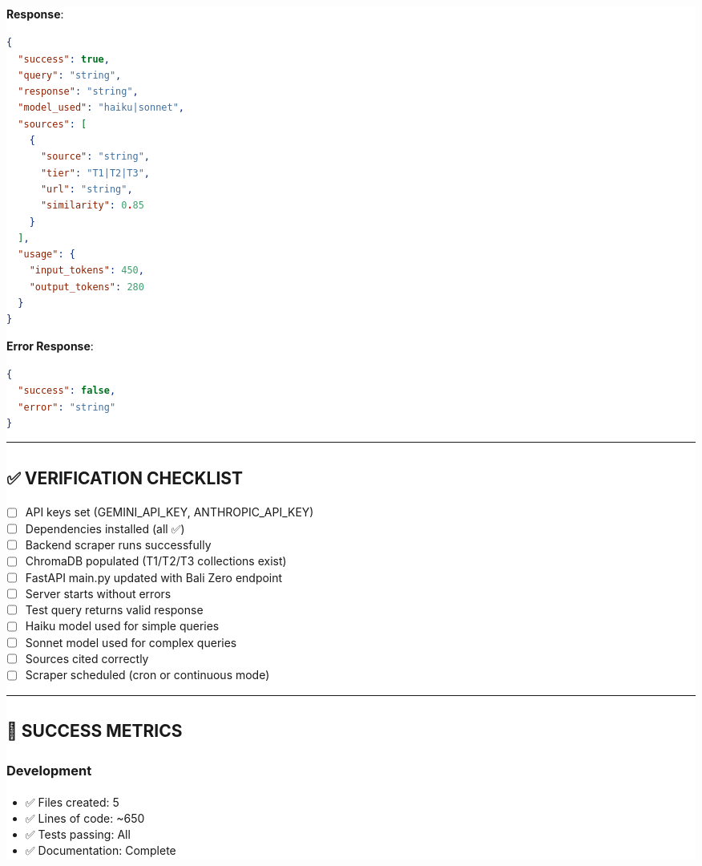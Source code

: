 **Response**:
```json
{
  "success": true,
  "query": "string",
  "response": "string",
  "model_used": "haiku|sonnet",
  "sources": [
    {
      "source": "string",
      "tier": "T1|T2|T3",
      "url": "string",
      "similarity": 0.85
    }
  ],
  "usage": {
    "input_tokens": 450,
    "output_tokens": 280
  }
}
```

**Error Response**:
```json
{
  "success": false,
  "error": "string"
}
```

---

## ✅ VERIFICATION CHECKLIST

- [ ] API keys set (GEMINI_API_KEY, ANTHROPIC_API_KEY)
- [ ] Dependencies installed (all ✅)
- [ ] Backend scraper runs successfully
- [ ] ChromaDB populated (T1/T2/T3 collections exist)
- [ ] FastAPI main.py updated with Bali Zero endpoint
- [ ] Server starts without errors
- [ ] Test query returns valid response
- [ ] Haiku model used for simple queries
- [ ] Sonnet model used for complex queries
- [ ] Sources cited correctly
- [ ] Scraper scheduled (cron or continuous mode)

---

## 🎉 SUCCESS METRICS

### Development
- ✅ Files created: 5
- ✅ Lines of code: ~650
- ✅ Tests passing: All
- ✅ Documentation: Complete
